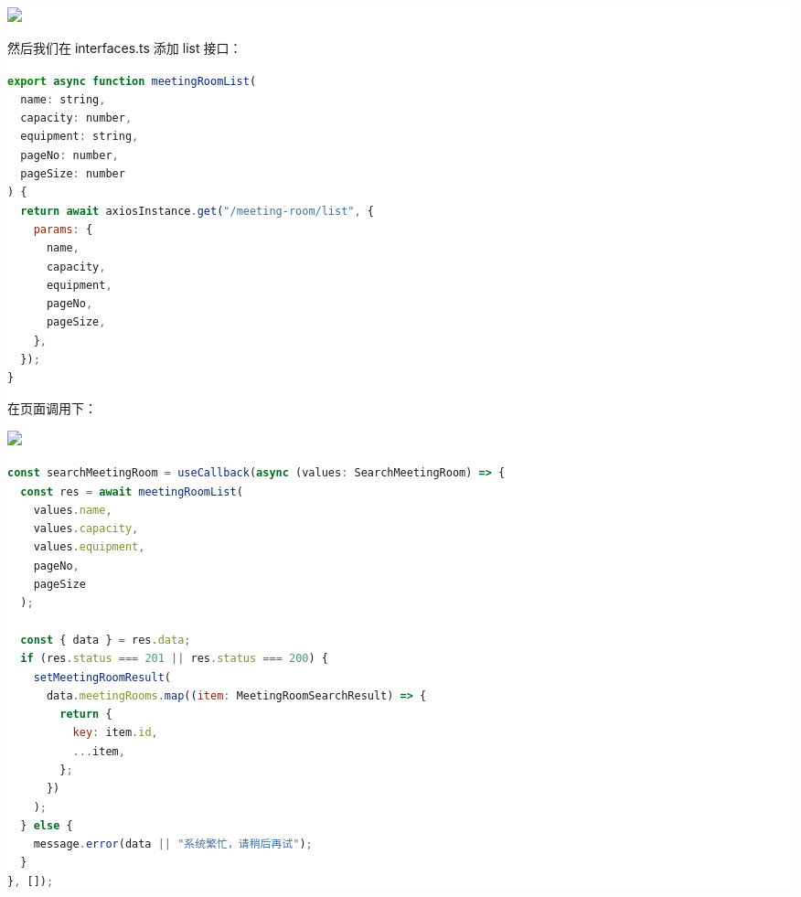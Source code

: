![](/nestjsCheats/image-3997.jpg)

然后我们在 interfaces.ts 添加 list 接口：

```javascript
export async function meetingRoomList(
  name: string,
  capacity: number,
  equipment: string,
  pageNo: number,
  pageSize: number
) {
  return await axiosInstance.get("/meeting-room/list", {
    params: {
      name,
      capacity,
      equipment,
      pageNo,
      pageSize,
    },
  });
}
```

在页面调用下：

![](/nestjsCheats/image-3998.jpg)

```javascript
const searchMeetingRoom = useCallback(async (values: SearchMeetingRoom) => {
  const res = await meetingRoomList(
    values.name,
    values.capacity,
    values.equipment,
    pageNo,
    pageSize
  );

  const { data } = res.data;
  if (res.status === 201 || res.status === 200) {
    setMeetingRoomResult(
      data.meetingRooms.map((item: MeetingRoomSearchResult) => {
        return {
          key: item.id,
          ...item,
        };
      })
    );
  } else {
    message.error(data || "系统繁忙，请稍后再试");
  }
}, []);
```
